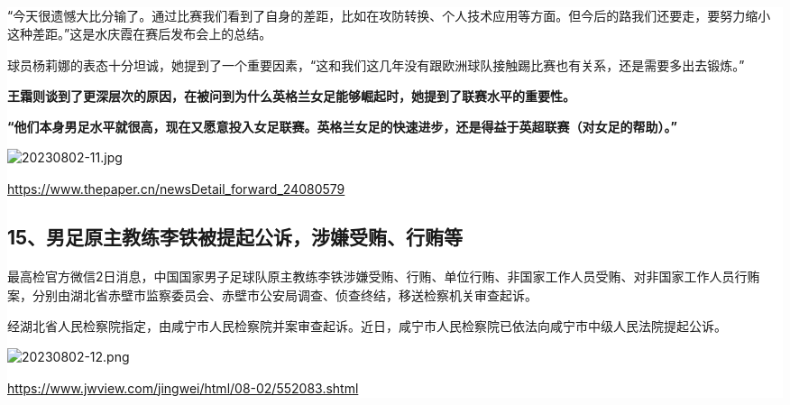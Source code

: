 “今天很遗憾大比分输了。通过比赛我们看到了自身的差距，比如在攻防转换、个人技术应用等方面。但今后的路我们还要走，要努力缩小这种差距。”这是水庆霞在赛后发布会上的总结。

球员杨莉娜的表态十分坦诚，她提到了一个重要因素，“这和我们这几年没有跟欧洲球队接触踢比赛也有关系，还是需要多出去锻炼。”

**王霜则谈到了更深层次的原因，在被问到为什么英格兰女足能够崛起时，她提到了联赛水平的重要性。**

**“他们本身男足水平就很高，现在又愿意投入女足联赛。英格兰女足的快速进步，还是得益于英超联赛（对女足的帮助）。”**

![20230802-11.jpg](https://img.bedtime.news/2023/08/02/64ca74748126a.jpg)

https://www.thepaper.cn/newsDetail_forward_24080579

## 15、男足原主教练李铁被提起公诉，涉嫌受贿、行贿等

最高检官方微信2日消息，中国国家男子足球队原主教练李铁涉嫌受贿、行贿、单位行贿、非国家工作人员受贿、对非国家工作人员行贿案，分别由湖北省赤壁市监察委员会、赤壁市公安局调查、侦查终结，移送检察机关审查起诉。

经湖北省人民检察院指定，由咸宁市人民检察院并案审查起诉。近日，咸宁市人民检察院已依法向咸宁市中级人民法院提起公诉。

![20230802-12.png](https://img.bedtime.news/2023/08/02/64ca7472ecf2b.png)

https://www.jwview.com/jingwei/html/08-02/552083.shtml
